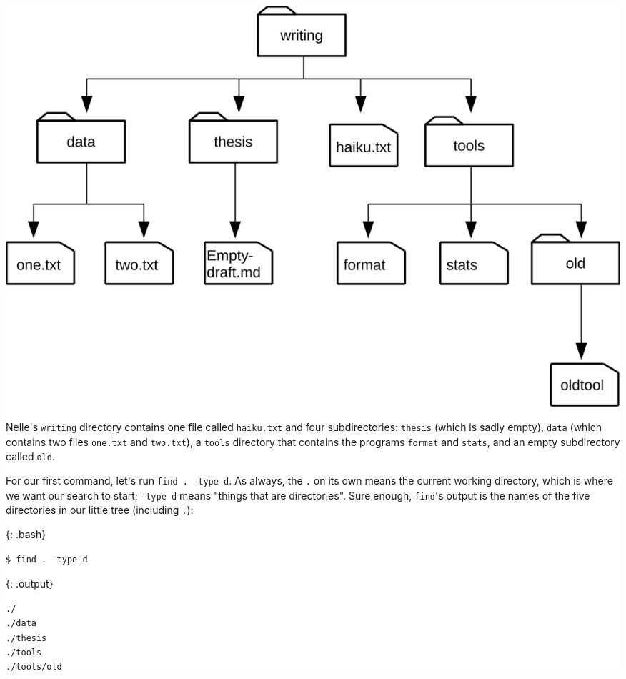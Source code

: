 ![1. File Tree for Find Example](fig/find-file-tree.svg)

Nelle's `writing` directory contains one file called `haiku.txt` and four subdirectories:
`thesis` (which is sadly empty),
`data` (which contains two files `one.txt` and `two.txt`),
a `tools` directory that contains the programs `format` and `stats`,
and an empty subdirectory called `old`.

For our first command,
let's run `find . -type d`.
As always,
the `.` on its own means the current working directory,
which is where we want our search to start;
`-type d` means "things that are directories".
Sure enough,
`find`'s output is the names of the five directories in our little tree
(including `.`):

{: .bash}
~~~
$ find . -type d
~~~

{: .output}
~~~
./
./data
./thesis
./tools
./tools/old
~~~
